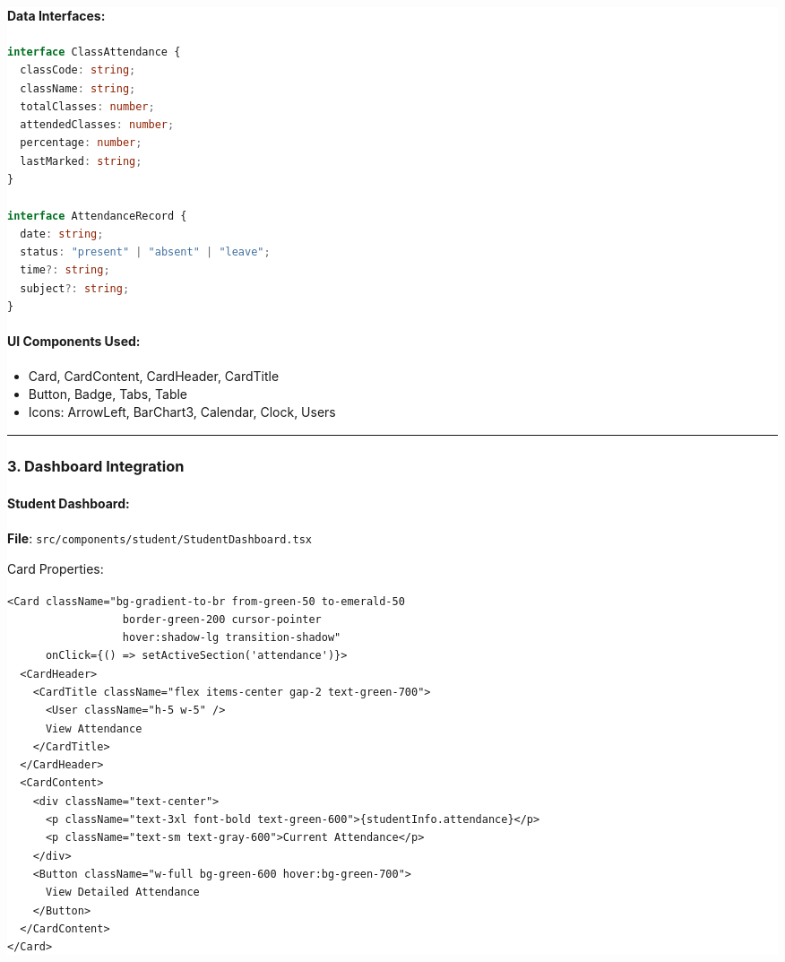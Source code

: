 #### Data Interfaces:
```typescript
interface ClassAttendance {
  classCode: string;
  className: string;
  totalClasses: number;
  attendedClasses: number;
  percentage: number;
  lastMarked: string;
}

interface AttendanceRecord {
  date: string;
  status: "present" | "absent" | "leave";
  time?: string;
  subject?: string;
}
```

#### UI Components Used:
- Card, CardContent, CardHeader, CardTitle
- Button, Badge, Tabs, Table
- Icons: ArrowLeft, BarChart3, Calendar, Clock, Users

---

### **3. Dashboard Integration**

#### Student Dashboard:

**File**: `src/components/student/StudentDashboard.tsx`

Card Properties:
```tsx
<Card className="bg-gradient-to-br from-green-50 to-emerald-50 
                  border-green-200 cursor-pointer 
                  hover:shadow-lg transition-shadow"
      onClick={() => setActiveSection('attendance')}>
  <CardHeader>
    <CardTitle className="flex items-center gap-2 text-green-700">
      <User className="h-5 w-5" />
      View Attendance
    </CardTitle>
  </CardHeader>
  <CardContent>
    <div className="text-center">
      <p className="text-3xl font-bold text-green-600">{studentInfo.attendance}</p>
      <p className="text-sm text-gray-600">Current Attendance</p>
    </div>
    <Button className="w-full bg-green-600 hover:bg-green-700">
      View Detailed Attendance
    </Button>
  </CardContent>
</Card>
```
